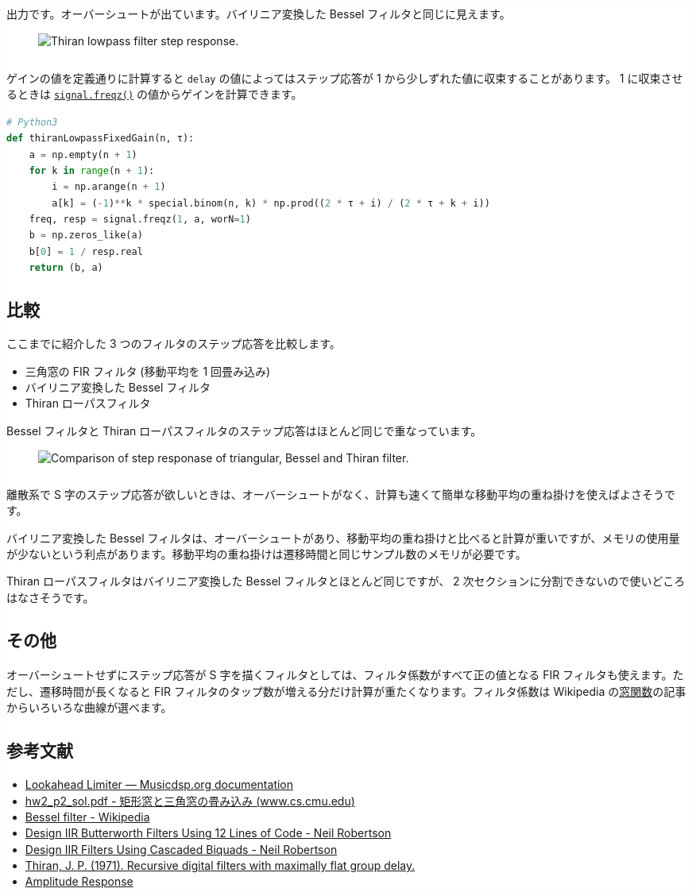 ```python
```

出力です。オーバーシュートが出ています。バイリニア変換した Bessel フィルタと同じに見えます。

<figure>
<img src="img/ThiranStepResponse.png" alt="Thiran lowpass filter step response." style="padding-bottom: 12px;"/>
</figure>

ゲインの値を定義通りに計算すると `delay` の値によってはステップ応答が 1 から少しずれた値に収束することがあります。 1 に収束させるときは [`signal.freqz()`](https://docs.scipy.org/doc/scipy/reference/generated/scipy.signal.freqz.html#scipy.signal.freqz) の値からゲインを計算できます。

```python
# Python3
def thiranLowpassFixedGain(n, τ):
    a = np.empty(n + 1)
    for k in range(n + 1):
        i = np.arange(n + 1)
        a[k] = (-1)**k * special.binom(n, k) * np.prod((2 * τ + i) / (2 * τ + k + i))
    freq, resp = signal.freqz(1, a, worN=1)
    b = np.zeros_like(a)
    b[0] = 1 / resp.real
    return (b, a)
```

## 比較
ここまでに紹介した 3 つのフィルタのステップ応答を比較します。

- 三角窓の FIR フィルタ (移動平均を 1 回畳み込み)
- バイリニア変換した Bessel フィルタ
- Thiran ローパスフィルタ

Bessel フィルタと Thiran ローパスフィルタのステップ応答はほとんど同じで重なっています。

<figure>
<img src="img/StepResponseComparison.png" alt="Comparison of step responase of triangular, Bessel and Thiran filter." style="padding-bottom: 12px;"/>
</figure>

離散系で S 字のステップ応答が欲しいときは、オーバーシュートがなく、計算も速くて簡単な移動平均の重ね掛けを使えばよさそうです。

バイリニア変換した Bessel フィルタは、オーバーシュートがあり、移動平均の重ね掛けと比べると計算が重いですが、メモリの使用量が少ないという利点があります。移動平均の重ね掛けは遷移時間と同じサンプル数のメモリが必要です。

Thiran ローパスフィルタはバイリニア変換した Bessel フィルタとほとんど同じですが、 2 次セクションに分割できないので使いどころはなさそうです。

## その他
オーバーシュートせずにステップ応答が S 字を描くフィルタとしては、フィルタ係数がすべて正の値となる FIR フィルタも使えます。ただし、遷移時間が長くなると FIR フィルタのタップ数が増える分だけ計算が重たくなります。フィルタ係数は Wikipedia の[窓関数](https://en.wikipedia.org/wiki/Window_function)の記事からいろいろな曲線が選べます。

## 参考文献
- [Lookahead Limiter — Musicdsp.org documentation](https://www.musicdsp.org/en/latest/Effects/274-lookahead-limiter.html)
- [hw2_p2_sol.pdf - 矩形窓と三角窓の畳み込み (www.cs.cmu.edu)](https://www.cs.cmu.edu/afs/cs/academic/class/15462-f11/www/homework/hw2_p2_sol.pdf)
- [Bessel filter - Wikipedia](https://en.wikipedia.org/wiki/Bessel_filter)
- [Design IIR Butterworth Filters Using 12 Lines of Code - Neil Robertson](https://www.dsprelated.com/showarticle/1119.php)
- [Design IIR Filters Using Cascaded Biquads - Neil Robertson](https://www.dsprelated.com/showarticle/1137.php)
- [Thiran, J. P. (1971). Recursive digital filters with maximally flat group delay.](https://pdfs.semanticscholar.org/cd84/b18a454fd04a7bfcd1995ddb8c4c6927cc87.pdf)
- [Amplitude Response](https://ccrma.stanford.edu/~jos/filters/Amplitude_Response_I_I.html)
